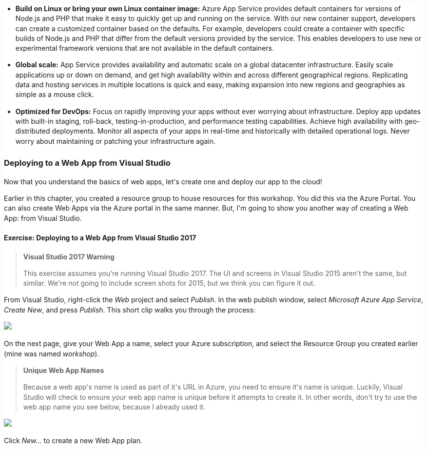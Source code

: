 * **Build on Linux or bring your own Linux container image:** Azure App Service provides default containers for versions of Node.js and PHP that make it easy to quickly get up and running on the service. With our new container support, developers can create a customized container based on the defaults. For example, developers could create a container with specific builds of Node.js and PHP that differ from the default versions provided by the service. This enables developers to use new or experimental framework versions that are not available in the default containers.

* **Global scale:** App Service provides availability and automatic scale on a global datacenter infrastructure. Easily scale applications up or down on demand, and get high availability within and across different geographical regions. Replicating data and hosting services in multiple locations is quick and easy, making expansion into new regions and geographies as simple as a mouse click.

* **Optimized for DevOps:** Focus on rapidly improving your apps without ever worrying about infrastructure. Deploy app updates with built-in staging, roll-back, testing-in-production, and performance testing capabilities. Achieve high availability with geo-distributed deployments. Monitor all aspects of your apps in real-time and historically with detailed operational logs. Never worry about maintaining or patching your infrastructure again.

### Deploying to a Web App from Visual Studio

Now that you understand the basics of web apps, let's create one and deploy our app to the cloud! 

Earlier in this chapter, you created a resource group to house resources for this workshop. You did this via the Azure Portal. You can also create Web Apps via the Azure portal in the same manner. But, I'm going to show you another way of creating a Web App: from Visual Studio.

<h4 class="exercise-start">
    <b>Exercise</b>: Deploying to a Web App from Visual Studio 2017
</h4>

> **Visual Studio 2017 Warning** 
>
> This exercise assumes you're running Visual Studio 2017. The UI and screens in Visual Studio 2015 aren't the same, but similar. We're not going to include screen shots for 2015, but we think you can figure it out.

From Visual Studio, right-click the *Web* project and select *Publish*. In the web publish window, select *Microsoft Azure App Service*, *Create New*, and press *Publish*. This short clip walks you through the process:

<img src="images/chapter1/publish-web-app.gif" class="img-large" />

On the next page, give your Web App a name, select your Azure subscription, and select the Resource Group you created earlier (mine was named *workshop*).

> **Unique Web App Names**
>
> Because a web app's name is used as part of it's URL in Azure, you need to ensure it's name is unique. Luckily, Visual Studio will check to ensure your web app name is unique before it attempts to create it. In other words, don't try to use the web app name you see below, because I already used it.

<img src="images/chapter1/web-app-settings.png" class="img-override" />

Click *New...* to create a new Web App plan.
